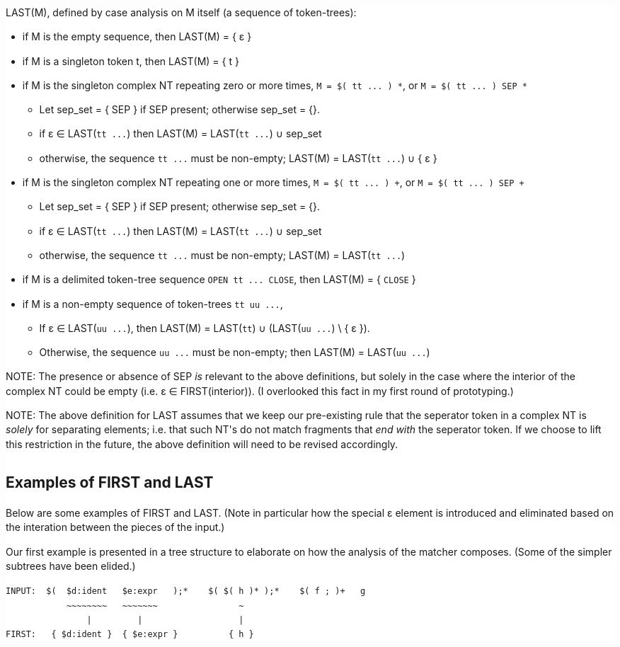 LAST(M), defined by case analysis on M itself (a sequence of token-trees):

  * if M is the empty sequence, then LAST(M) = { ε }

  * if M is a singleton token t, then LAST(M) = { t }

  * if M is the singleton complex NT repeating zero or more times,
    `M = $( tt ... ) *`, or `M = $( tt ... ) SEP *`

    * Let sep_set = { SEP } if SEP present; otherwise sep_set = {}.

    * if ε ∈ LAST(`tt ...`) then LAST(M) = LAST(`tt ...`) ∪ sep_set

    * otherwise, the sequence `tt ...` must be non-empty; LAST(M) = LAST(`tt ...`) ∪ { ε }

  * if M is the singleton complex NT repeating one or more times,
     `M = $( tt ... ) +`, or `M = $( tt ... ) SEP +`

    * Let sep_set = { SEP } if SEP present; otherwise sep_set = {}.

    * if ε ∈ LAST(`tt ...`) then LAST(M) = LAST(`tt ...`) ∪ sep_set

    * otherwise, the sequence `tt ...` must be non-empty; LAST(M) = LAST(`tt ...`)

  * if M is a delimited token-tree sequence `OPEN tt ... CLOSE`, then LAST(M) = { `CLOSE` }

  * if M is a non-empty sequence of token-trees `tt uu ...`,

    * If ε ∈ LAST(`uu ...`), then LAST(M) = LAST(`tt`) ∪ (LAST(`uu ...`) \ { ε }).

    * Otherwise, the sequence `uu ...` must be non-empty; then LAST(M) = LAST(`uu ...`)

NOTE: The presence or absence of SEP *is* relevant to the above
definitions, but solely in the case where the interior of the complex
NT could be empty (i.e. ε ∈ FIRST(interior)). (I overlooked this fact
in my first round of prototyping.)

NOTE: The above definition for LAST assumes that we keep our
pre-existing rule that the seperator token in a complex NT is *solely* for
separating elements; i.e. that such NT's do not match fragments that
*end with* the seperator token. If we choose to lift this restriction
in the future, the above definition will need to be revised
accordingly.

## Examples of FIRST and LAST
[examples-of-first-and-last]: #examples-of-first-and-last

Below are some examples of FIRST and LAST.
(Note in particular how the special ε element is introduced and
eliminated based on the interation between the pieces of the input.)

Our first example is presented in a tree structure to elaborate on how
the analysis of the matcher composes. (Some of the simpler subtrees
have been elided.)

    INPUT:  $(  $d:ident   $e:expr   );*    $( $( h )* );*    $( f ; )+   g
                ~~~~~~~~   ~~~~~~~                ~
                    |         |                   |
    FIRST:   { $d:ident }  { $e:expr }          { h }


[RFC 352]: https://github.com/rust-lang/rfcs/pull/352
[Postponed 961]: https://github.com/rust-lang/rfcs/issues/961
[follow-nt]: #follownt
[RFC issue 1336]: https://github.com/rust-lang/rfcs/issues/1336